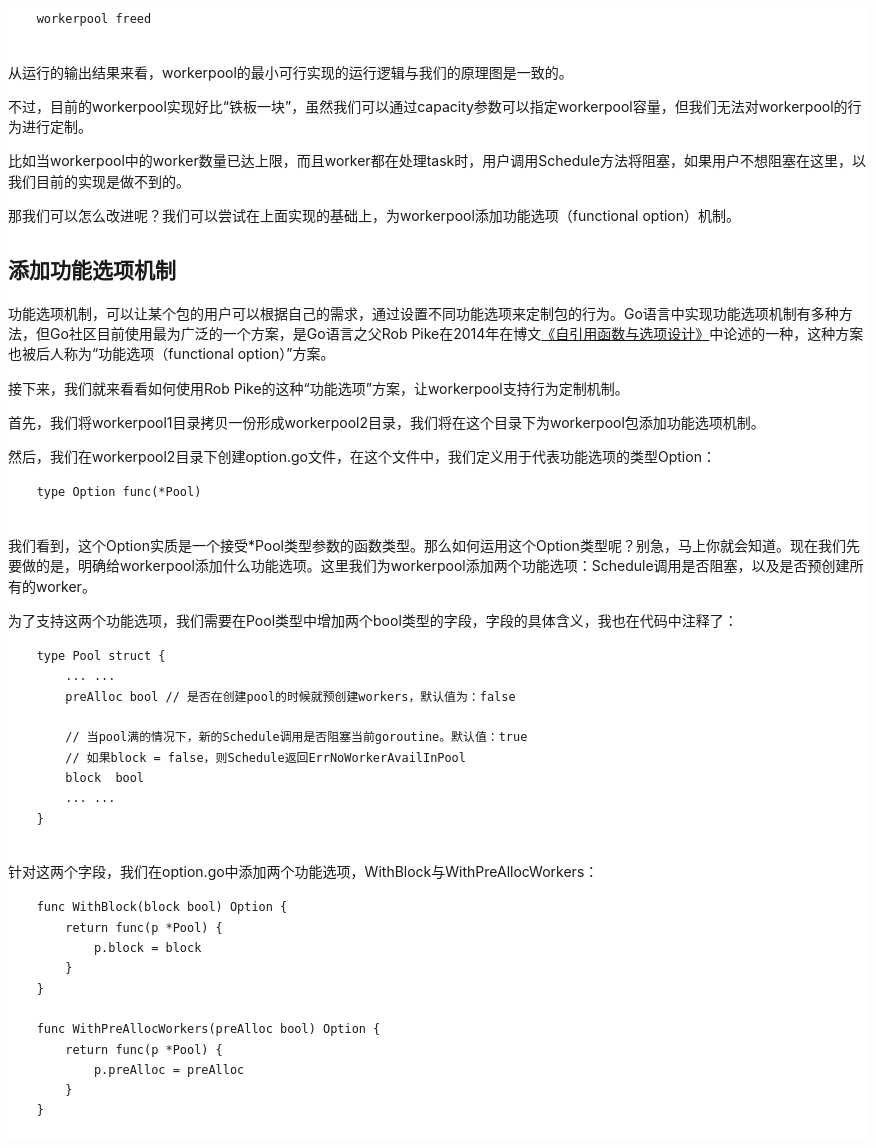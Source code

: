 ```
    workerpool freed
    

```

从运行的输出结果来看，workerpool的最小可行实现的运行逻辑与我们的原理图是一致的。

不过，目前的workerpool实现好比“铁板一块”，虽然我们可以通过capacity参数可以指定workerpool容量，但我们无法对workerpool的行为进行定制。

比如当workerpool中的worker数量已达上限，而且worker都在处理task时，用户调用Schedule方法将阻塞，如果用户不想阻塞在这里，以我们目前的实现是做不到的。

那我们可以怎么改进呢？我们可以尝试在上面实现的基础上，为workerpool添加功能选项（functional option）机制。

## 添加功能选项机制

功能选项机制，可以让某个包的用户可以根据自己的需求，通过设置不同功能选项来定制包的行为。Go语言中实现功能选项机制有多种方法，但Go社区目前使用最为广泛的一个方案，是Go语言之父Rob Pike在2014年在博文[《自引用函数与选项设计》](https://commandcenter.blogspot.com/2014/01/self-referential-functions-and-design.html)中论述的一种，这种方案也被后人称为“功能选项（functional option）”方案。

接下来，我们就来看看如何使用Rob Pike的这种“功能选项”方案，让workerpool支持行为定制机制。

首先，我们将workerpool1目录拷贝一份形成workerpool2目录，我们将在这个目录下为workerpool包添加功能选项机制。

然后，我们在workerpool2目录下创建option.go文件，在这个文件中，我们定义用于代表功能选项的类型Option：

```
    type Option func(*Pool)
    

```

我们看到，这个Option实质是一个接受\*Pool类型参数的函数类型。那么如何运用这个Option类型呢？别急，马上你就会知道。现在我们先要做的是，明确给workerpool添加什么功能选项。这里我们为workerpool添加两个功能选项：Schedule调用是否阻塞，以及是否预创建所有的worker。

为了支持这两个功能选项，我们需要在Pool类型中增加两个bool类型的字段，字段的具体含义，我也在代码中注释了：

```
    type Pool struct {
        ... ...
        preAlloc bool // 是否在创建pool的时候就预创建workers，默认值为：false
    
        // 当pool满的情况下，新的Schedule调用是否阻塞当前goroutine。默认值：true
        // 如果block = false，则Schedule返回ErrNoWorkerAvailInPool
        block  bool
        ... ...
    }
    

```

针对这两个字段，我们在option.go中添加两个功能选项，WithBlock与WithPreAllocWorkers：

```
    func WithBlock(block bool) Option {
        return func(p *Pool) {
            p.block = block
        }
    }
    
    func WithPreAllocWorkers(preAlloc bool) Option {
        return func(p *Pool) {
            p.preAlloc = preAlloc
        }
    }
    

```
